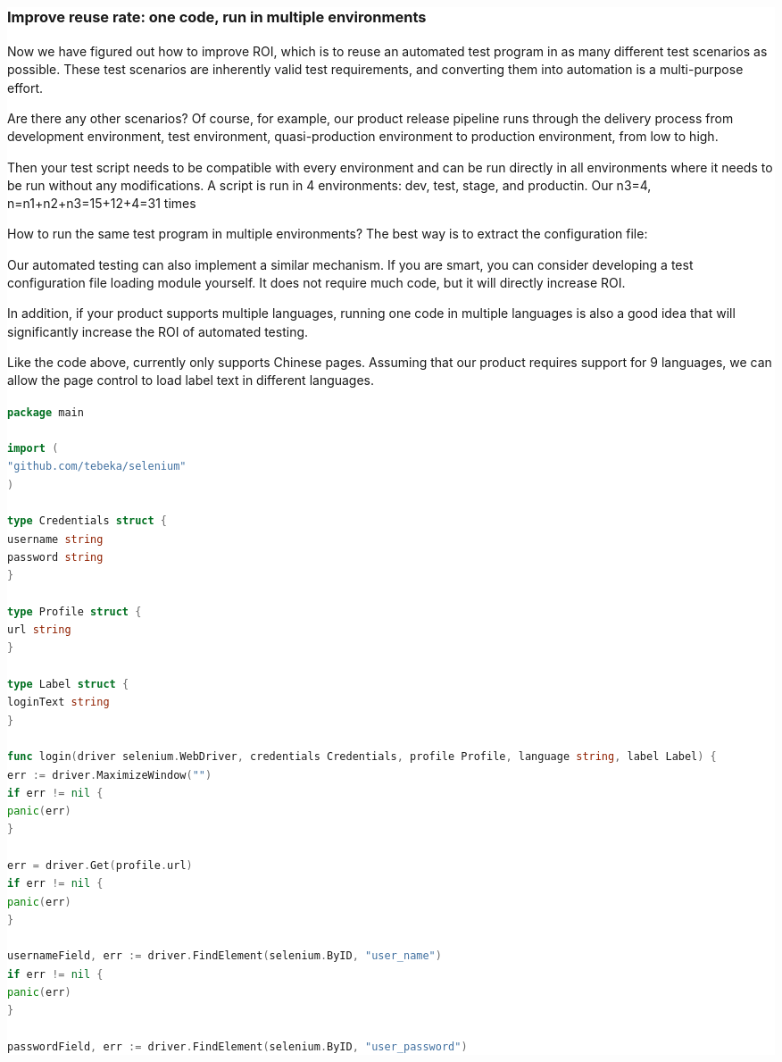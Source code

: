 

### Improve reuse rate: one code, run in multiple environments

Now we have figured out how to improve ROI, which is to reuse an automated test program in as many different test scenarios as possible. These test scenarios are inherently valid test requirements, and converting them into automation is a multi-purpose effort.

Are there any other scenarios? Of course, for example, our product release pipeline runs through the delivery process from development environment, test environment, quasi-production environment to production environment, from low to high.

Then your test script needs to be compatible with every environment and can be run directly in all environments where it needs to be run without any modifications. A script is run in 4 environments: dev, test, stage, and productin. Our n3=4, n=n1+n2+n3=15+12+4=31 times

How to run the same test program in multiple environments? The best way is to extract the configuration file:

Our automated testing can also implement a similar mechanism. If you are smart, you can consider developing a test configuration file loading module yourself. It does not require much code, but it will directly increase ROI.

In addition, if your product supports multiple languages, running one code in multiple languages is also a good idea that will significantly increase the ROI of automated testing.

Like the code above, currently only supports Chinese pages. Assuming that our product requires support for 9 languages, we can allow the page control to load label text in different languages.

```go
package main

import (
"github.com/tebeka/selenium"
)

type Credentials struct {
username string
password string
}

type Profile struct {
url string
}

type Label struct {
loginText string
}

func login(driver selenium.WebDriver, credentials Credentials, profile Profile, language string, label Label) {
err := driver.MaximizeWindow("")
if err != nil {
panic(err)
}

err = driver.Get(profile.url)
if err != nil {
panic(err)
}

usernameField, err := driver.FindElement(selenium.ByID, "user_name")
if err != nil {
panic(err)
}

passwordField, err := driver.FindElement(selenium.ByID, "user_password")
```